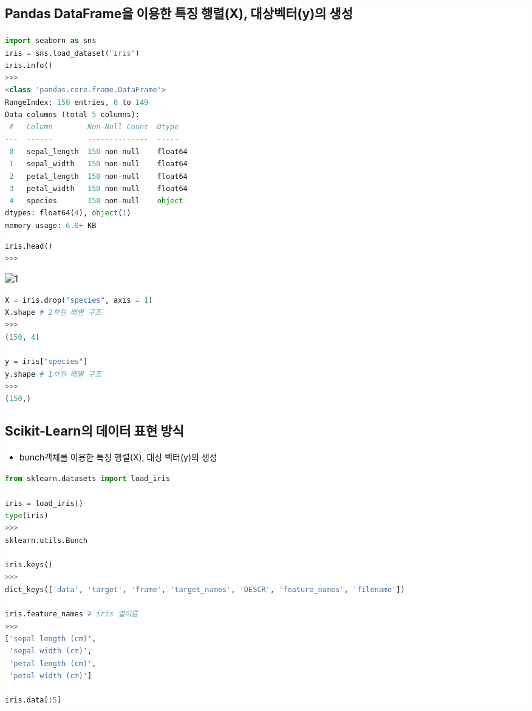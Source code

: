 

## Pandas DataFrame을 이용한 특징 행렬(X), 대상벡터(y)의 생성

```python
import seaborn as sns
iris = sns.load_dataset("iris")
iris.info()
>>>
<class 'pandas.core.frame.DataFrame'>
RangeIndex: 150 entries, 0 to 149
Data columns (total 5 columns):
 #   Column        Non-Null Count  Dtype  
---  ------        --------------  -----  
 0   sepal_length  150 non-null    float64
 1   sepal_width   150 non-null    float64
 2   petal_length  150 non-null    float64
 3   petal_width   150 non-null    float64
 4   species       150 non-null    object 
dtypes: float64(4), object(1)
memory usage: 6.0+ KB
```

```python
iris.head()
>>>
```

![1](D:/Workspace/00.TIL/%EB%A8%B8%EC%8B%A0%EB%9F%AC%EB%8B%9D/image/1.jpg)

```python
X = iris.drop("species", axis = 1)
X.shape	# 2차원 배열 구조
>>>
(150, 4)

y = iris["species"]
y.shape # 1차원 배열 구조
>>>
(150,)
```

## Scikit-Learn의 데이터 표현 방식

- bunch객체를 이용한 특징 행렬(X), 대상 벡터(y)의 생성

```python
from sklearn.datasets import load_iris

iris = load_iris()
type(iris)
>>>
sklearn.utils.Bunch

iris.keys()
>>>
dict_keys(['data', 'target', 'frame', 'target_names', 'DESCR', 'feature_names', 'filename'])

iris.feature_names # iris 열이름
>>>
['sepal length (cm)',
 'sepal width (cm)',
 'petal length (cm)',
 'petal width (cm)']

iris.data[:5]
```